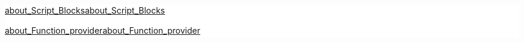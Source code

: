 [<span data-ttu-id="225b7-287">about_Script_Blocks</span><span class="sxs-lookup"><span data-stu-id="225b7-287">about_Script_Blocks</span></span>](about_Script_Blocks.md)

[<span data-ttu-id="225b7-288">about_Function_provider</span><span class="sxs-lookup"><span data-stu-id="225b7-288">about_Function_provider</span></span>](about_Function_provider.md)
